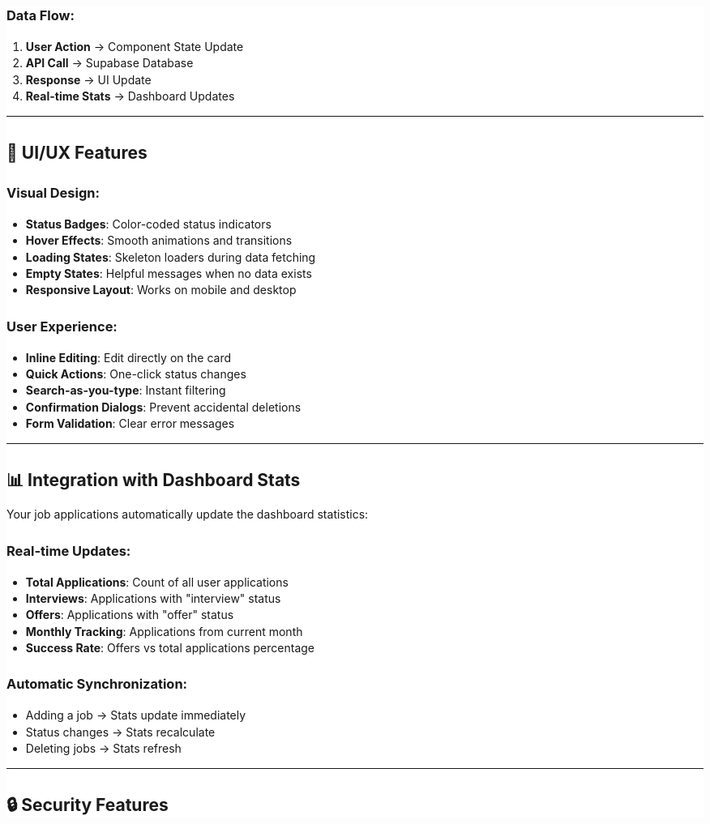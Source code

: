 ### **Data Flow:**

1. **User Action** → Component State Update
2. **API Call** → Supabase Database
3. **Response** → UI Update
4. **Real-time Stats** → Dashboard Updates

---

## 🎨 **UI/UX Features**

### **Visual Design:**

- **Status Badges**: Color-coded status indicators
- **Hover Effects**: Smooth animations and transitions
- **Loading States**: Skeleton loaders during data fetching
- **Empty States**: Helpful messages when no data exists
- **Responsive Layout**: Works on mobile and desktop

### **User Experience:**

- **Inline Editing**: Edit directly on the card
- **Quick Actions**: One-click status changes
- **Search-as-you-type**: Instant filtering
- **Confirmation Dialogs**: Prevent accidental deletions
- **Form Validation**: Clear error messages

---

## 📊 **Integration with Dashboard Stats**

Your job applications automatically update the dashboard statistics:

### **Real-time Updates:**

- **Total Applications**: Count of all user applications
- **Interviews**: Applications with "interview" status
- **Offers**: Applications with "offer" status
- **Monthly Tracking**: Applications from current month
- **Success Rate**: Offers vs total applications percentage

### **Automatic Synchronization:**

- Adding a job → Stats update immediately
- Status changes → Stats recalculate
- Deleting jobs → Stats refresh

---

## 🔒 **Security Features**
